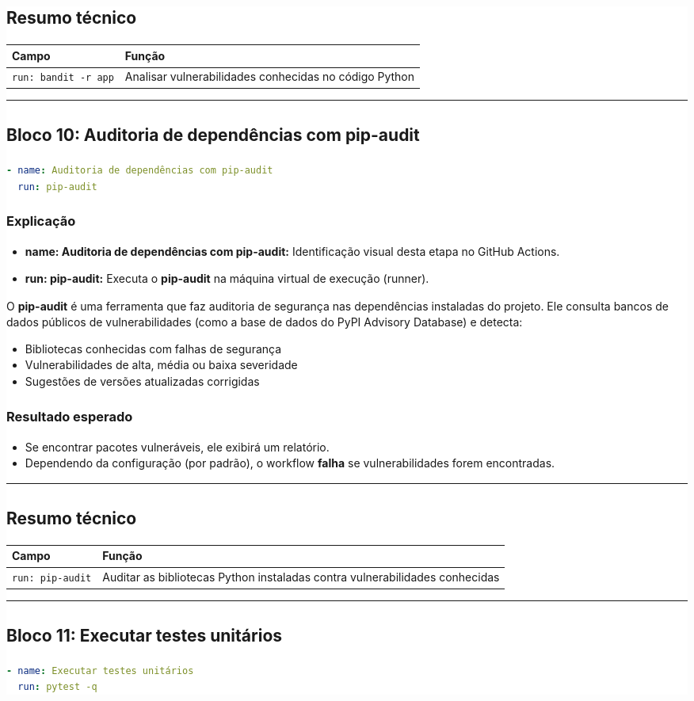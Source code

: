 
## Resumo técnico

| Campo | Função |
|:------|:-------|
| `run: bandit -r app` | Analisar vulnerabilidades conhecidas no código Python |

---

## Bloco 10: Auditoria de dependências com pip-audit

```yaml
- name: Auditoria de dependências com pip-audit
  run: pip-audit
```

### Explicação

- **name: Auditoria de dependências com pip-audit:**
  Identificação visual desta etapa no GitHub Actions.

- **run: pip-audit:**
  Executa o **pip-audit** na máquina virtual de execução (runner).

O **pip-audit** é uma ferramenta que faz auditoria de segurança nas dependências instaladas do projeto.
Ele consulta bancos de dados públicos de vulnerabilidades (como a base de dados do PyPI Advisory Database) e detecta:

- Bibliotecas conhecidas com falhas de segurança
- Vulnerabilidades de alta, média ou baixa severidade
- Sugestões de versões atualizadas corrigidas

### Resultado esperado

- Se encontrar pacotes vulneráveis, ele exibirá um relatório.
- Dependendo da configuração (por padrão), o workflow **falha** se vulnerabilidades forem encontradas.

---

## Resumo técnico

| Campo | Função |
|:------|:-------|
| `run: pip-audit` | Auditar as bibliotecas Python instaladas contra vulnerabilidades conhecidas |

---

## Bloco 11: Executar testes unitários

```yaml
- name: Executar testes unitários
  run: pytest -q
```
